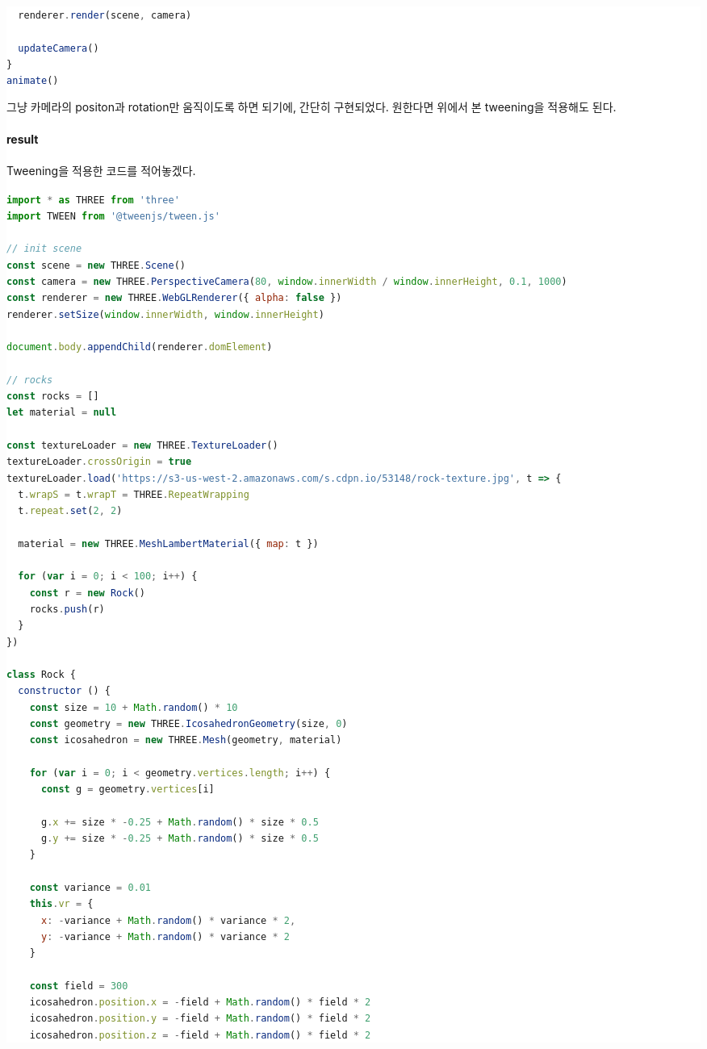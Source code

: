 ```js
  renderer.render(scene, camera)

  updateCamera()
}
animate()
```
그냥 카메라의 positon과 rotation만 움직이도록 하면 되기에, 간단히 구현되었다. 원한다면 위에서 본 tweening을 적용해도 된다.

#### result
Tweening을 적용한 코드를 적어놓겠다.

```js
import * as THREE from 'three'
import TWEEN from '@tweenjs/tween.js'

// init scene
const scene = new THREE.Scene()
const camera = new THREE.PerspectiveCamera(80, window.innerWidth / window.innerHeight, 0.1, 1000)
const renderer = new THREE.WebGLRenderer({ alpha: false })
renderer.setSize(window.innerWidth, window.innerHeight)

document.body.appendChild(renderer.domElement)

// rocks
const rocks = []
let material = null

const textureLoader = new THREE.TextureLoader()
textureLoader.crossOrigin = true
textureLoader.load('https://s3-us-west-2.amazonaws.com/s.cdpn.io/53148/rock-texture.jpg', t => {
  t.wrapS = t.wrapT = THREE.RepeatWrapping
  t.repeat.set(2, 2)
  
  material = new THREE.MeshLambertMaterial({ map: t })
  
  for (var i = 0; i < 100; i++) {
    const r = new Rock()
    rocks.push(r)
  }
})

class Rock {
  constructor () {
    const size = 10 + Math.random() * 10
    const geometry = new THREE.IcosahedronGeometry(size, 0)
    const icosahedron = new THREE.Mesh(geometry, material)

    for (var i = 0; i < geometry.vertices.length; i++) {
      const g = geometry.vertices[i]

      g.x += size * -0.25 + Math.random() * size * 0.5
      g.y += size * -0.25 + Math.random() * size * 0.5
    }

    const variance = 0.01
    this.vr = {
      x: -variance + Math.random() * variance * 2,
      y: -variance + Math.random() * variance * 2
    }

    const field = 300
    icosahedron.position.x = -field + Math.random() * field * 2
    icosahedron.position.y = -field + Math.random() * field * 2
    icosahedron.position.z = -field + Math.random() * field * 2
```